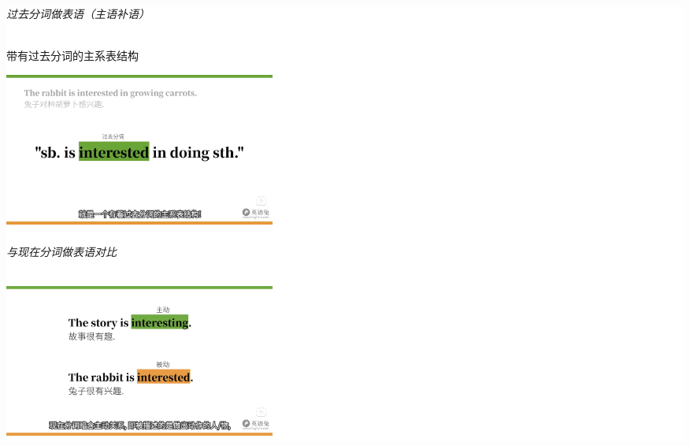 ###### 过去分词做表语（主语补语）

带有过去分词的主系表结构

<img src="./assets/assets.English/image-20231224204452844.png" alt="image-20231224204452844" style="zoom:33%;" />

###### 与现在分词做表语对比

<img src="./assets/assets.English/image-20231224204830441.png" alt="image-20231224204830441" style="zoom:33%;" />
